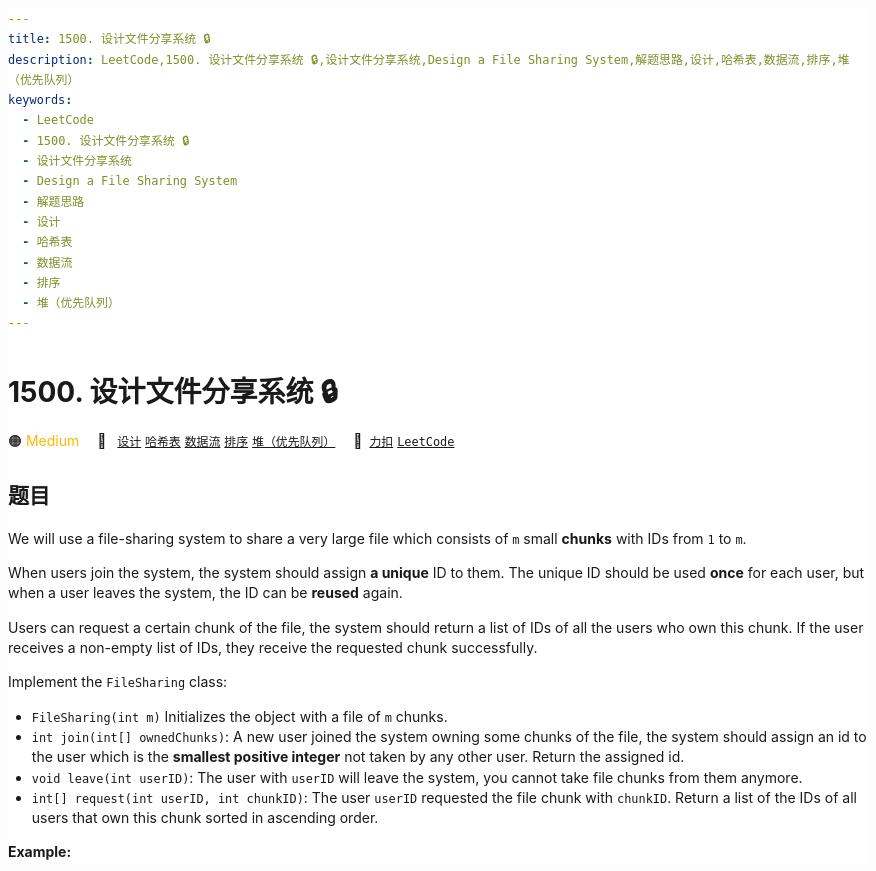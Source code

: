 ```yaml
---
title: 1500. 设计文件分享系统 🔒
description: LeetCode,1500. 设计文件分享系统 🔒,设计文件分享系统,Design a File Sharing System,解题思路,设计,哈希表,数据流,排序,堆（优先队列）
keywords:
  - LeetCode
  - 1500. 设计文件分享系统 🔒
  - 设计文件分享系统
  - Design a File Sharing System
  - 解题思路
  - 设计
  - 哈希表
  - 数据流
  - 排序
  - 堆（优先队列）
---
```


# 1500. 设计文件分享系统 🔒

🟠 <font color=#ffb800>Medium</font>&emsp; 🔖&ensp; [`设计`](/tag/design.md) [`哈希表`](/tag/hash-table.md) [`数据流`](/tag/data-stream.md) [`排序`](/tag/sorting.md) [`堆（优先队列）`](/tag/heap-priority-queue.md)&emsp; 🔗&ensp;[`力扣`](https://leetcode.cn/problems/design-a-file-sharing-system) [`LeetCode`](https://leetcode.com/problems/design-a-file-sharing-system)

## 题目

We will use a file-sharing system to share a very large file which consists of
`m` small **chunks** with IDs from `1` to `m`.

When users join the system, the system should assign **a unique** ID to them.
The unique ID should be used **once** for each user, but when a user leaves
the system, the ID can be **reused** again.

Users can request a certain chunk of the file, the system should return a list
of IDs of all the users who own this chunk. If the user receives a non-empty
list of IDs, they receive the requested chunk successfully.

  
Implement the `FileSharing` class:

  * `FileSharing(int m)` Initializes the object with a file of `m` chunks.
  * `int join(int[] ownedChunks)`: A new user joined the system owning some chunks of the file, the system should assign an id to the user which is the **smallest positive integer** not taken by any other user. Return the assigned id.
  * `void leave(int userID)`: The user with `userID` will leave the system, you cannot take file chunks from them anymore.
  * `int[] request(int userID, int chunkID)`: The user `userID` requested the file chunk with `chunkID`. Return a list of the IDs of all users that own this chunk sorted in ascending order.



**Example:**

